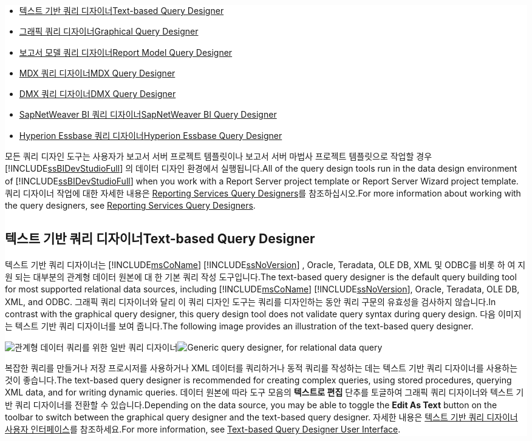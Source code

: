 -   [<span data-ttu-id="42c7b-108">텍스트 기반 쿼리 디자이너</span><span class="sxs-lookup"><span data-stu-id="42c7b-108">Text-based Query Designer</span></span>](#Textbased)

-   [<span data-ttu-id="42c7b-109">그래픽 쿼리 디자이너</span><span class="sxs-lookup"><span data-stu-id="42c7b-109">Graphical Query Designer</span></span>](#Graphical)

-   [<span data-ttu-id="42c7b-110">보고서 모델 쿼리 디자이너</span><span class="sxs-lookup"><span data-stu-id="42c7b-110">Report Model Query Designer</span></span>](#Model)

-   [<span data-ttu-id="42c7b-111">MDX 쿼리 디자이너</span><span class="sxs-lookup"><span data-stu-id="42c7b-111">MDX Query Designer</span></span>](#MDX)

-   [<span data-ttu-id="42c7b-112">DMX 쿼리 디자이너</span><span class="sxs-lookup"><span data-stu-id="42c7b-112">DMX Query Designer</span></span>](#DMX)

-   [<span data-ttu-id="42c7b-113">SapNetWeaver BI 쿼리 디자이너</span><span class="sxs-lookup"><span data-stu-id="42c7b-113">SapNetWeaver BI Query Designer</span></span>](#SAPBW)

-   [<span data-ttu-id="42c7b-114">Hyperion Essbase 쿼리 디자이너</span><span class="sxs-lookup"><span data-stu-id="42c7b-114">Hyperion Essbase Query Designer</span></span>](#Hyperion)

 <span data-ttu-id="42c7b-115">모든 쿼리 디자인 도구는 사용자가 보고서 서버 프로젝트 템플릿이나 보고서 서버 마법사 프로젝트 템플릿으로 작업할 경우 [!INCLUDE[ssBIDevStudioFull](../../includes/ssbidevstudiofull-md.md)] 의 데이터 디자인 환경에서 실행됩니다.</span><span class="sxs-lookup"><span data-stu-id="42c7b-115">All of the query design tools run in the data design environment of [!INCLUDE[ssBIDevStudioFull](../../includes/ssbidevstudiofull-md.md)] when you work with a Report Server project template or Report Server Wizard project template.</span></span> <span data-ttu-id="42c7b-116">쿼리 디자이너 작업에 대한 자세한 내용은 [Reporting Services Query Designers](../reporting-services-query-designers.md)를 참조하십시오.</span><span class="sxs-lookup"><span data-stu-id="42c7b-116">For more information about working with the query designers, see [Reporting Services Query Designers](../reporting-services-query-designers.md).</span></span>

##  <a name="text-based-query-designer"></a><a name="Textbased"></a><span data-ttu-id="42c7b-117">텍스트 기반 쿼리 디자이너</span><span class="sxs-lookup"><span data-stu-id="42c7b-117">Text-based Query Designer</span></span>
 <span data-ttu-id="42c7b-118">텍스트 기반 쿼리 디자이너는 [!INCLUDE[msCoName](../../../includes/msconame-md.md)] [!INCLUDE[ssNoVersion](../../../includes/ssnoversion-md.md)] , Oracle, Teradata, OLE DB, XML 및 ODBC를 비롯 하 여 지원 되는 대부분의 관계형 데이터 원본에 대 한 기본 쿼리 작성 도구입니다.</span><span class="sxs-lookup"><span data-stu-id="42c7b-118">The text-based query designer is the default query building tool for most supported relational data sources, including [!INCLUDE[msCoName](../../../includes/msconame-md.md)] [!INCLUDE[ssNoVersion](../../../includes/ssnoversion-md.md)], Oracle, Teradata, OLE DB, XML, and ODBC.</span></span> <span data-ttu-id="42c7b-119">그래픽 쿼리 디자이너와 달리 이 쿼리 디자인 도구는 쿼리를 디자인하는 동안 쿼리 구문의 유효성을 검사하지 않습니다.</span><span class="sxs-lookup"><span data-stu-id="42c7b-119">In contrast with the graphical query designer, this query design tool does not validate query syntax during query design.</span></span> <span data-ttu-id="42c7b-120">다음 이미지는 텍스트 기반 쿼리 디자이너를 보여 줍니다.</span><span class="sxs-lookup"><span data-stu-id="42c7b-120">The following image provides an illustration of the text-based query designer.</span></span>

 <span data-ttu-id="42c7b-121">![관계형 데이터 쿼리를 위한 일반 쿼리 디자이너](../../analysis-services/media/rsqd-dsaw-sql-generic.gif "관계형 데이터 쿼리를 위한 일반 쿼리 디자이너")</span><span class="sxs-lookup"><span data-stu-id="42c7b-121">![Generic query designer, for relational data query](../../analysis-services/media/rsqd-dsaw-sql-generic.gif "Generic query designer, for relational data query")</span></span>

 <span data-ttu-id="42c7b-122">복잡한 쿼리를 만들거나 저장 프로시저를 사용하거나 XML 데이터를 쿼리하거나 동적 쿼리를 작성하는 데는 텍스트 기반 쿼리 디자이너를 사용하는 것이 좋습니다.</span><span class="sxs-lookup"><span data-stu-id="42c7b-122">The text-based query designer is recommended for creating complex queries, using stored procedures, querying XML data, and for writing dynamic queries.</span></span> <span data-ttu-id="42c7b-123">데이터 원본에 따라 도구 모음의 **텍스트로 편집** 단추를 토글하여 그래픽 쿼리 디자이너와 텍스트 기반 쿼리 디자이너를 전환할 수 있습니다.</span><span class="sxs-lookup"><span data-stu-id="42c7b-123">Depending on the data source, you may be able to toggle the **Edit As Text** button on the toolbar to switch between the graphical query designer and the text-based query designer.</span></span> <span data-ttu-id="42c7b-124">자세한 내용은 [텍스트 기반 쿼리 디자이너 사용자 인터페이스](../text-based-query-designer-user-interface.md)를 참조하세요.</span><span class="sxs-lookup"><span data-stu-id="42c7b-124">For more information, see [Text-based Query Designer User Interface](../text-based-query-designer-user-interface.md).</span></span>
